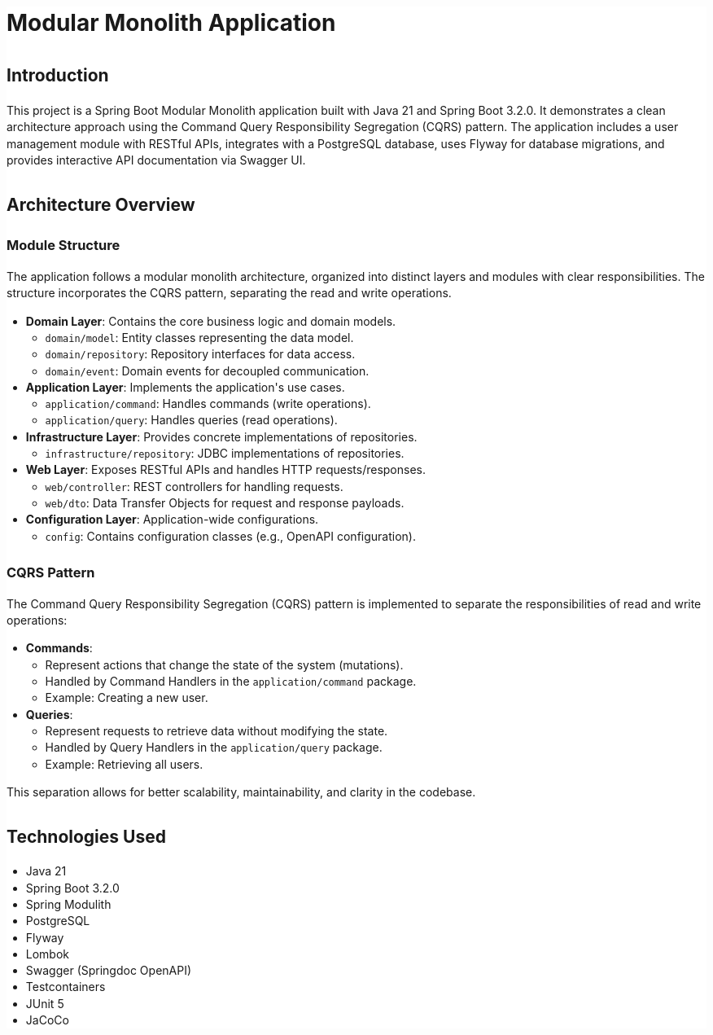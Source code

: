 # Modular Monolith Application

## Introduction

This project is a Spring Boot Modular Monolith application built with Java 21 and Spring Boot 3.2.0. It demonstrates a clean architecture approach using the Command Query Responsibility Segregation (CQRS) pattern. The application includes a user management module with RESTful APIs, integrates with a PostgreSQL database, uses Flyway for database migrations, and provides interactive API documentation via Swagger UI.

## Architecture Overview

### Module Structure
The application follows a modular monolith architecture, organized into distinct layers and modules with clear responsibilities. The structure incorporates the CQRS pattern, separating the read and write operations.

- **Domain Layer**: Contains the core business logic and domain models.
  - `domain/model`: Entity classes representing the data model.
  - `domain/repository`: Repository interfaces for data access.
  - `domain/event`: Domain events for decoupled communication.
- **Application Layer**: Implements the application's use cases.
  - `application/command`: Handles commands (write operations).
  - `application/query`: Handles queries (read operations).
- **Infrastructure Layer**: Provides concrete implementations of repositories.
  - `infrastructure/repository`: JDBC implementations of repositories.
- **Web Layer**: Exposes RESTful APIs and handles HTTP requests/responses.
  - `web/controller`: REST controllers for handling requests.
  - `web/dto`: Data Transfer Objects for request and response payloads.
- **Configuration Layer**: Application-wide configurations.
  - `config`: Contains configuration classes (e.g., OpenAPI configuration).

### CQRS Pattern
The Command Query Responsibility Segregation (CQRS) pattern is implemented to separate the responsibilities of read and write operations:

- **Commands**:
  - Represent actions that change the state of the system (mutations).
  - Handled by Command Handlers in the `application/command` package.
  - Example: Creating a new user.
- **Queries**:
  - Represent requests to retrieve data without modifying the state.
  - Handled by Query Handlers in the `application/query` package.
  - Example: Retrieving all users.

This separation allows for better scalability, maintainability, and clarity in the codebase.

## Technologies Used
- Java 21
- Spring Boot 3.2.0
- Spring Modulith
- PostgreSQL
- Flyway
- Lombok
- Swagger (Springdoc OpenAPI)
- Testcontainers
- JUnit 5
- JaCoCo
